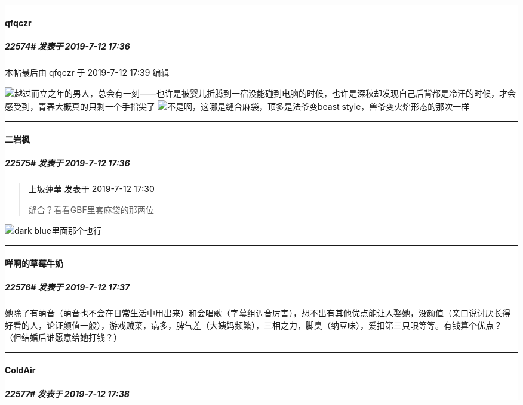 




-----

####  qfqczr  
##### 22574#       发表于 2019-7-12 17:36



 本帖最后由 qfqczr 于 2019-7-12 17:39 编辑 

<img src="https://static.saraba1st.com/image/smiley/face2017/018.png" referrerpolicy="no-referrer">越过而立之年的男人，总会有一刻——也许是被婴儿折腾到一宿没能碰到电脑的时候，也许是深秋却发现自己后背都是冷汗的时候，才会感受到，青春大概真的只剩一个手指尖了
<img src="https://static.saraba1st.com/image/smiley/face2017/018.png" referrerpolicy="no-referrer">不是啊，这哪是缝合麻袋，顶多是法爷变beast style，兽爷变火焰形态的那次一样







-----

####  二岩枫  
##### 22575#       发表于 2019-7-12 17:36



<blockquote><a href="httphttps://bbs.saraba1st.com/2b/forum.php?mod=redirect&amp;goto=findpost&amp;pid=44489148&amp;ptid=1839962" target="_blank">上坂蓮華 发表于 2019-7-12 17:30</a>

缝合？看看GBF里套麻袋的那两位</blockquote>
<img src="https://static.saraba1st.com/image/smiley/face2017/067.png" referrerpolicy="no-referrer">dark blue里面那个也行







-----

####  咩啊的草莓牛奶  
##### 22576#       发表于 2019-7-12 17:37




她除了有萌音（萌音也不会在日常生活中用出来）和会唱歌（字幕组调音厉害），想不出有其他优点能让人娶她，没颜值（亲口说讨厌长得好看的人，论证颜值一般），游戏贼菜，病多，脾气差（大姨妈频繁），三相之力，脚臭（纳豆味），爱扣第三只眼等等。有钱算个优点？（但结婚后谁愿意给她打钱？）







-----

####  ColdAir  
##### 22577#       发表于 2019-7-12 17:38

